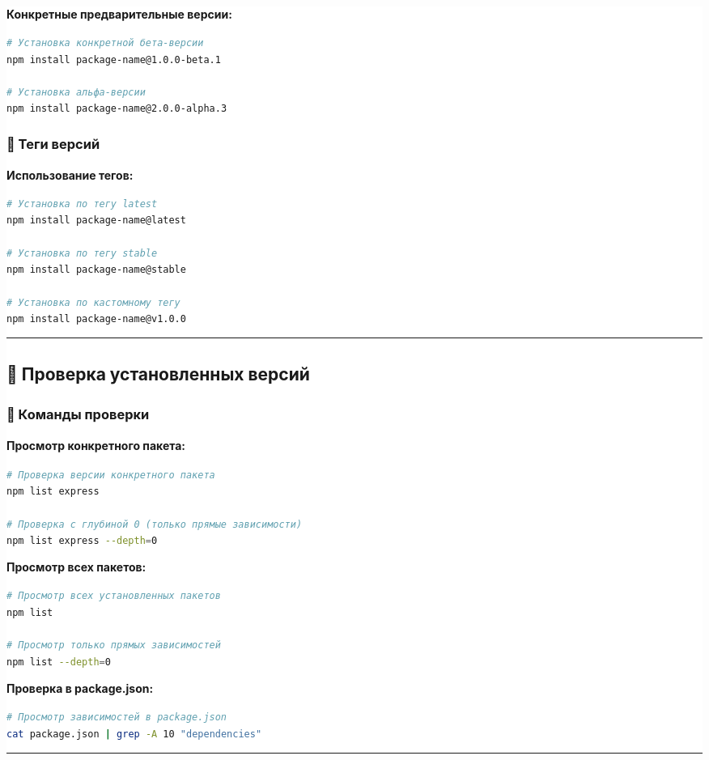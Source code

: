 **Конкретные предварительные версии:**
```bash
# Установка конкретной бета-версии
npm install package-name@1.0.0-beta.1

# Установка альфа-версии
npm install package-name@2.0.0-alpha.3
```

### 📌 Теги версий

**Использование тегов:**
```bash
# Установка по тегу latest
npm install package-name@latest

# Установка по тегу stable
npm install package-name@stable

# Установка по кастомному тегу
npm install package-name@v1.0.0
```

---

## 🔹 Проверка установленных версий

### 📌 Команды проверки

**Просмотр конкретного пакета:**
```bash
# Проверка версии конкретного пакета
npm list express

# Проверка с глубиной 0 (только прямые зависимости)
npm list express --depth=0
```

**Просмотр всех пакетов:**
```bash
# Просмотр всех установленных пакетов
npm list

# Просмотр только прямых зависимостей
npm list --depth=0
```

**Проверка в package.json:**
```bash
# Просмотр зависимостей в package.json
cat package.json | grep -A 10 "dependencies"
```

---
